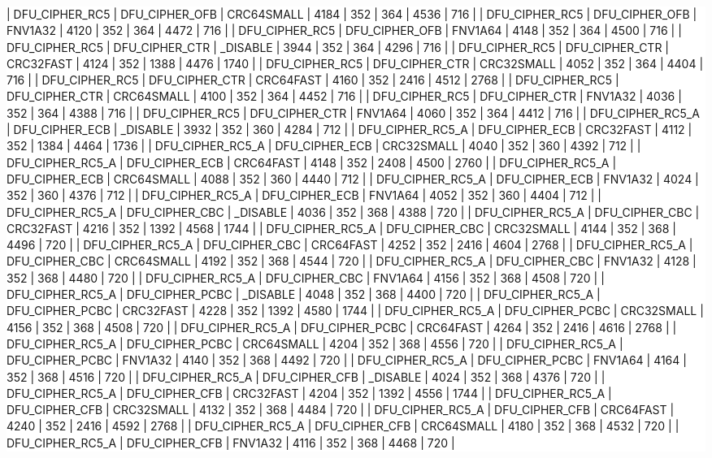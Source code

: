 |       DFU_CIPHER_RC5 |    DFU_CIPHER_OFB | CRC64SMALL | 4184 |  352 |  364 | 4536 |  716 |
|       DFU_CIPHER_RC5 |    DFU_CIPHER_OFB |    FNV1A32 | 4120 |  352 |  364 | 4472 |  716 |
|       DFU_CIPHER_RC5 |    DFU_CIPHER_OFB |    FNV1A64 | 4148 |  352 |  364 | 4500 |  716 |
|       DFU_CIPHER_RC5 |    DFU_CIPHER_CTR |   _DISABLE | 3944 |  352 |  364 | 4296 |  716 |
|       DFU_CIPHER_RC5 |    DFU_CIPHER_CTR |  CRC32FAST | 4124 |  352 | 1388 | 4476 | 1740 |
|       DFU_CIPHER_RC5 |    DFU_CIPHER_CTR | CRC32SMALL | 4052 |  352 |  364 | 4404 |  716 |
|       DFU_CIPHER_RC5 |    DFU_CIPHER_CTR |  CRC64FAST | 4160 |  352 | 2416 | 4512 | 2768 |
|       DFU_CIPHER_RC5 |    DFU_CIPHER_CTR | CRC64SMALL | 4100 |  352 |  364 | 4452 |  716 |
|       DFU_CIPHER_RC5 |    DFU_CIPHER_CTR |    FNV1A32 | 4036 |  352 |  364 | 4388 |  716 |
|       DFU_CIPHER_RC5 |    DFU_CIPHER_CTR |    FNV1A64 | 4060 |  352 |  364 | 4412 |  716 |
|     DFU_CIPHER_RC5_A |    DFU_CIPHER_ECB |   _DISABLE | 3932 |  352 |  360 | 4284 |  712 |
|     DFU_CIPHER_RC5_A |    DFU_CIPHER_ECB |  CRC32FAST | 4112 |  352 | 1384 | 4464 | 1736 |
|     DFU_CIPHER_RC5_A |    DFU_CIPHER_ECB | CRC32SMALL | 4040 |  352 |  360 | 4392 |  712 |
|     DFU_CIPHER_RC5_A |    DFU_CIPHER_ECB |  CRC64FAST | 4148 |  352 | 2408 | 4500 | 2760 |
|     DFU_CIPHER_RC5_A |    DFU_CIPHER_ECB | CRC64SMALL | 4088 |  352 |  360 | 4440 |  712 |
|     DFU_CIPHER_RC5_A |    DFU_CIPHER_ECB |    FNV1A32 | 4024 |  352 |  360 | 4376 |  712 |
|     DFU_CIPHER_RC5_A |    DFU_CIPHER_ECB |    FNV1A64 | 4052 |  352 |  360 | 4404 |  712 |
|     DFU_CIPHER_RC5_A |    DFU_CIPHER_CBC |   _DISABLE | 4036 |  352 |  368 | 4388 |  720 |
|     DFU_CIPHER_RC5_A |    DFU_CIPHER_CBC |  CRC32FAST | 4216 |  352 | 1392 | 4568 | 1744 |
|     DFU_CIPHER_RC5_A |    DFU_CIPHER_CBC | CRC32SMALL | 4144 |  352 |  368 | 4496 |  720 |
|     DFU_CIPHER_RC5_A |    DFU_CIPHER_CBC |  CRC64FAST | 4252 |  352 | 2416 | 4604 | 2768 |
|     DFU_CIPHER_RC5_A |    DFU_CIPHER_CBC | CRC64SMALL | 4192 |  352 |  368 | 4544 |  720 |
|     DFU_CIPHER_RC5_A |    DFU_CIPHER_CBC |    FNV1A32 | 4128 |  352 |  368 | 4480 |  720 |
|     DFU_CIPHER_RC5_A |    DFU_CIPHER_CBC |    FNV1A64 | 4156 |  352 |  368 | 4508 |  720 |
|     DFU_CIPHER_RC5_A |   DFU_CIPHER_PCBC |   _DISABLE | 4048 |  352 |  368 | 4400 |  720 |
|     DFU_CIPHER_RC5_A |   DFU_CIPHER_PCBC |  CRC32FAST | 4228 |  352 | 1392 | 4580 | 1744 |
|     DFU_CIPHER_RC5_A |   DFU_CIPHER_PCBC | CRC32SMALL | 4156 |  352 |  368 | 4508 |  720 |
|     DFU_CIPHER_RC5_A |   DFU_CIPHER_PCBC |  CRC64FAST | 4264 |  352 | 2416 | 4616 | 2768 |
|     DFU_CIPHER_RC5_A |   DFU_CIPHER_PCBC | CRC64SMALL | 4204 |  352 |  368 | 4556 |  720 |
|     DFU_CIPHER_RC5_A |   DFU_CIPHER_PCBC |    FNV1A32 | 4140 |  352 |  368 | 4492 |  720 |
|     DFU_CIPHER_RC5_A |   DFU_CIPHER_PCBC |    FNV1A64 | 4164 |  352 |  368 | 4516 |  720 |
|     DFU_CIPHER_RC5_A |    DFU_CIPHER_CFB |   _DISABLE | 4024 |  352 |  368 | 4376 |  720 |
|     DFU_CIPHER_RC5_A |    DFU_CIPHER_CFB |  CRC32FAST | 4204 |  352 | 1392 | 4556 | 1744 |
|     DFU_CIPHER_RC5_A |    DFU_CIPHER_CFB | CRC32SMALL | 4132 |  352 |  368 | 4484 |  720 |
|     DFU_CIPHER_RC5_A |    DFU_CIPHER_CFB |  CRC64FAST | 4240 |  352 | 2416 | 4592 | 2768 |
|     DFU_CIPHER_RC5_A |    DFU_CIPHER_CFB | CRC64SMALL | 4180 |  352 |  368 | 4532 |  720 |
|     DFU_CIPHER_RC5_A |    DFU_CIPHER_CFB |    FNV1A32 | 4116 |  352 |  368 | 4468 |  720 |